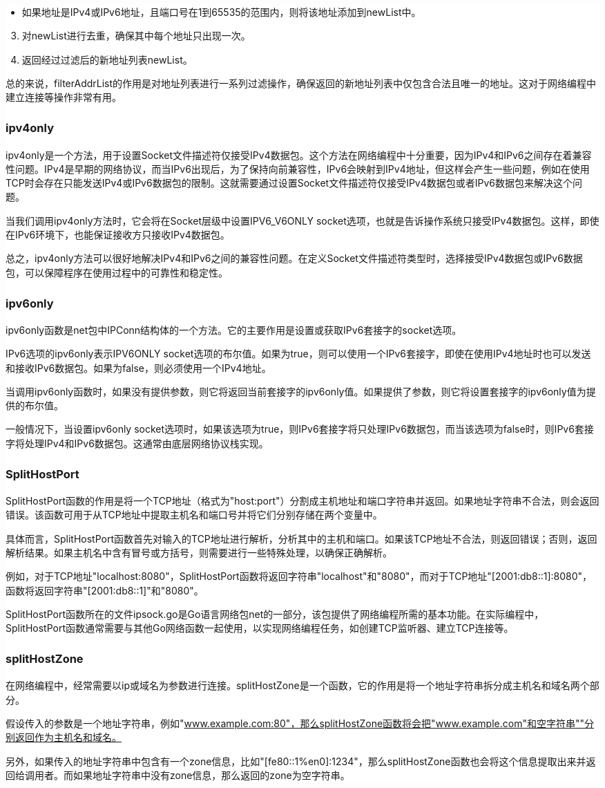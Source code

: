    - 如果地址是IPv4或IPv6地址，且端口号在1到65535的范围内，则将该地址添加到newList中。

3. 对newList进行去重，确保其中每个地址只出现一次。

4. 返回经过过滤后的新地址列表newList。

总的来说，filterAddrList的作用是对地址列表进行一系列过滤操作，确保返回的新地址列表中仅包含合法且唯一的地址。这对于网络编程中建立连接等操作非常有用。



### ipv4only

ipv4only是一个方法，用于设置Socket文件描述符仅接受IPv4数据包。这个方法在网络编程中十分重要，因为IPv4和IPv6之间存在着兼容性问题。IPv4是早期的网络协议，而当IPv6出现后，为了保持向前兼容性，IPv6会映射到IPv4地址，但这样会产生一些问题，例如在使用TCP时会存在只能发送IPv4或IPv6数据包的限制。这就需要通过设置Socket文件描述符仅接受IPv4数据包或者IPv6数据包来解决这个问题。 

当我们调用ipv4only方法时，它会将在Socket层级中设置IPV6_V6ONLY socket选项，也就是告诉操作系统只接受IPv4数据包。这样，即使在IPv6环境下，也能保证接收方只接收IPv4数据包。 

总之，ipv4only方法可以很好地解决IPv4和IPv6之间的兼容性问题。在定义Socket文件描述符类型时，选择接受IPv4数据包或IPv6数据包，可以保障程序在使用过程中的可靠性和稳定性。



### ipv6only

ipv6only函数是net包中IPConn结构体的一个方法。它的主要作用是设置或获取IPv6套接字的socket选项。

IPv6选项的ipv6only表示IPV6ONLY socket选项的布尔值。如果为true，则可以使用一个IPv6套接字，即使在使用IPv4地址时也可以发送和接收IPv6数据包。如果为false，则必须使用一个IPv4地址。

当调用ipv6only函数时，如果没有提供参数，则它将返回当前套接字的ipv6only值。如果提供了参数，则它将设置套接字的ipv6only值为提供的布尔值。

一般情况下，当设置ipv6only socket选项时，如果该选项为true，则IPv6套接字将只处理IPv6数据包，而当该选项为false时，则IPv6套接字将处理IPv4和IPv6数据包。这通常由底层网络协议栈实现。



### SplitHostPort

SplitHostPort函数的作用是将一个TCP地址（格式为"host:port"）分割成主机地址和端口字符串并返回。如果地址字符串不合法，则会返回错误。该函数可用于从TCP地址中提取主机名和端口号并将它们分别存储在两个变量中。

具体而言，SplitHostPort函数首先对输入的TCP地址进行解析，分析其中的主机和端口。如果该TCP地址不合法，则返回错误；否则，返回解析结果。如果主机名中含有冒号或方括号，则需要进行一些特殊处理，以确保正确解析。

例如，对于TCP地址"localhost:8080"，SplitHostPort函数将返回字符串"localhost"和"8080"，而对于TCP地址"[2001:db8::1]:8080"，函数将返回字符串"[2001:db8::1]"和"8080"。

SplitHostPort函数所在的文件ipsock.go是Go语言网络包net的一部分，该包提供了网络编程所需的基本功能。在实际编程中，SplitHostPort函数通常需要与其他Go网络函数一起使用，以实现网络编程任务，如创建TCP监听器、建立TCP连接等。



### splitHostZone

在网络编程中，经常需要以ip或域名为参数进行连接。splitHostZone是一个函数，它的作用是将一个地址字符串拆分成主机名和域名两个部分。

假设传入的参数是一个地址字符串，例如"www.example.com:80"，那么splitHostZone函数将会把"www.example.com"和空字符串""分别返回作为主机名和域名。

另外，如果传入的地址字符串中包含有一个zone信息，比如"[fe80::1%en0]:1234"，那么splitHostZone函数也会将这个信息提取出来并返回给调用者。而如果地址字符串中没有zone信息，那么返回的zone为空字符串。
